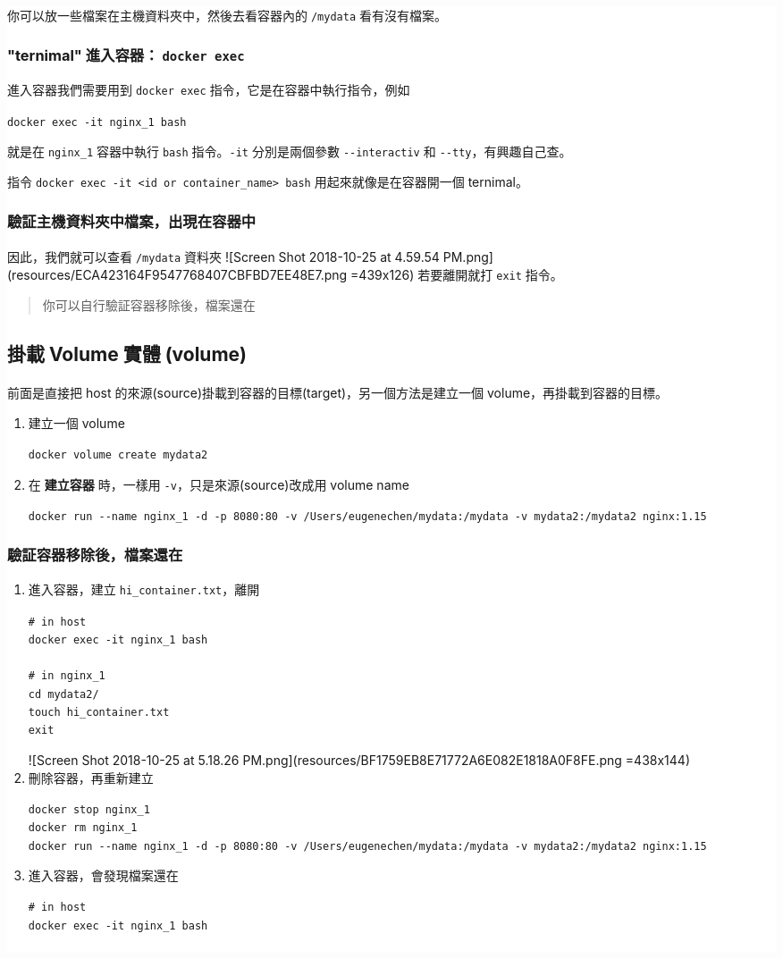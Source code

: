 你可以放一些檔案在主機資料夾中，然後去看容器內的 `/mydata` 看有沒有檔案。

### "ternimal" 進入容器： `docker exec`
進入容器我們需要用到 `docker exec` 指令，它是在容器中執行指令，例如
```
docker exec -it nginx_1 bash
```
就是在 `nginx_1` 容器中執行 `bash` 指令。`-it` 分別是兩個參數 `--interactiv` 和 `--tty`，有興趣自己查。

指令 `docker exec -it <id or container_name> bash` 用起來就像是在容器開一個 ternimal。

### 驗証主機資料夾中檔案，出現在容器中
因此，我們就可以查看 `/mydata` 資料夾
![Screen Shot 2018-10-25 at 4.59.54 PM.png](resources/ECA423164F9547768407CBFBD7EE48E7.png =439x126)
若要離開就打 `exit` 指令。

> 你可以自行驗証容器移除後，檔案還在

## 掛載 Volume 實體 (volume)

前面是直接把 host 的來源(source)掛載到容器的目標(target)，另一個方法是建立一個 volume，再掛載到容器的目標。

1. 建立一個 volume
    ``` shell
    docker volume create mydata2
    ```
1. 在 **建立容器** 時，一樣用 `-v`，只是來源(source)改成用 volume name
    ``` shell
    docker run --name nginx_1 -d -p 8080:80 -v /Users/eugenechen/mydata:/mydata -v mydata2:/mydata2 nginx:1.15
    ```

### 驗証容器移除後，檔案還在
1. 進入容器，建立 `hi_container.txt`，離開
    ``` shell
    # in host
    docker exec -it nginx_1 bash
    
    # in nginx_1
    cd mydata2/
    touch hi_container.txt
    exit
    ```
    ![Screen Shot 2018-10-25 at 5.18.26 PM.png](resources/BF1759EB8E71772A6E082E1818A0F8FE.png =438x144)
1. 刪除容器，再重新建立
    ``` shell
    docker stop nginx_1
    docker rm nginx_1
    docker run --name nginx_1 -d -p 8080:80 -v /Users/eugenechen/mydata:/mydata -v mydata2:/mydata2 nginx:1.15
    ```
1. 進入容器，會發現檔案還在
    ``` shell
    # in host
    docker exec -it nginx_1 bash
    